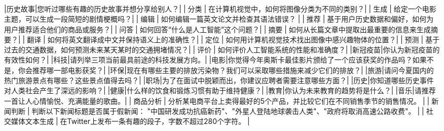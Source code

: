 |历史故事|您听过哪些有趣的历史故事并想分享给别人？|
| 分类 | 在计算机视觉中，如何将图像分类为不同的类别？|
| 生成 | 给定一个电影主题，可以生成一段简短的剧情梗概吗？|
| 编辑 | 如何编辑一篇英文论文并检查其语法错误？ |
| 推荐 | 基于用户历史数据和偏好，如何为用户推荐适合他们的商品或服务？|
| 问答 | 如何回答“什么是人工智能”这个问题？|
| 摘要 | 如何从长篇文章中提取出最重要的信息来生成摘要？|
| 翻译 | 如何将英文翻译成中文并保持语义上的准确性？|
| 定位 | 如何用计算机视觉技术找出图像中感兴趣物体的位置？|
| 预测 | 基于过去的交通数据，如何预测未来某天某时的交通拥堵情况？|
| 评价 | 如何评价人工智能系统的性能和准确度？|
|新冠疫苗|你认为新冠疫苗的有效性如何？|
|科技|请列举三项当前最具前途的科技发展方向。|
|电影|你觉得今年奥斯卡最佳影片颁给了一个应该获奖的作品吗？如果不是，你会推荐哪一部电影获奖？|
|环保|现在有哪些主要的排放污染物？我们可以采取哪些措施来减少它们的排放？|
|旅游|请问今夏国内的热门旅游景点有哪些？这些景点值得去吗？|
|职场|为了在面试中脱颖而出，你建议应聘者需要注意哪些方面？|
|历史|你知道哪些历史事件对人类社会产生了深远的影响？|
|健康|什么样的饮食和锻炼习惯有助于维持健康？|
|教育|你认为未来教育的趋势将是什么？|
|音乐|请推荐一首让人心情愉悦、充满能量的歌曲。|
| 商品分析                           | 分析某电商平台上卖得最好的5个产品，并比较它们在不同销售季节的销售情况。                                  |
| 新闻判断                           | 判断以下新闻标题是否属于假新闻： "中国研发成功抗癌新药"、"外星人登陆地球袭击人类"、"政府将取消高速公路收费"。       |
| 社交媒体文本生成           | 在Twitter上发布一条有趣的段子，字数不超过280个字符。                                                   |
